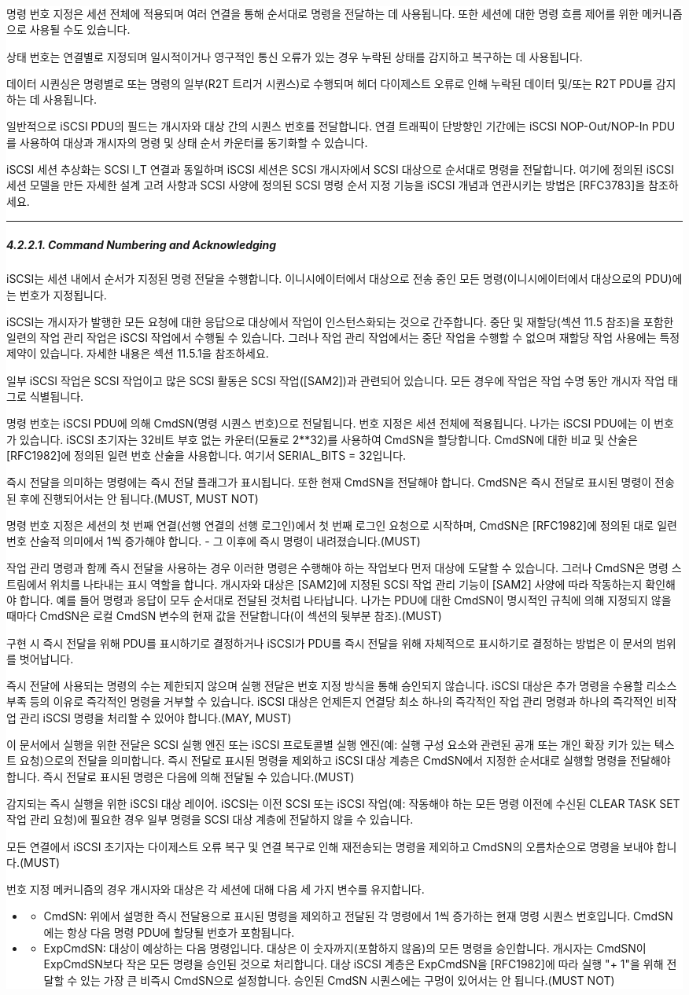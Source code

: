 명령 번호 지정은 세션 전체에 적용되며 여러 연결을 통해 순서대로 명령을 전달하는 데 사용됩니다. 또한 세션에 대한 명령 흐름 제어를 위한 메커니즘으로 사용될 수도 있습니다.

상태 번호는 연결별로 지정되며 일시적이거나 영구적인 통신 오류가 있는 경우 누락된 상태를 감지하고 복구하는 데 사용됩니다.

데이터 시퀀싱은 명령별로 또는 명령의 일부\(R2T 트리거 시퀀스\)로 수행되며 헤더 다이제스트 오류로 인해 누락된 데이터 및/또는 R2T PDU를 감지하는 데 사용됩니다.

일반적으로 iSCSI PDU의 필드는 개시자와 대상 간의 시퀀스 번호를 전달합니다. 연결 트래픽이 단방향인 기간에는 iSCSI NOP-Out/NOP-In PDU를 사용하여 대상과 개시자의 명령 및 상태 순서 카운터를 동기화할 수 있습니다.

iSCSI 세션 추상화는 SCSI I\_T 연결과 동일하며 iSCSI 세션은 SCSI 개시자에서 SCSI 대상으로 순서대로 명령을 전달합니다. 여기에 정의된 iSCSI 세션 모델을 만든 자세한 설계 고려 사항과 SCSI 사양에 정의된 SCSI 명령 순서 지정 기능을 iSCSI 개념과 연관시키는 방법은 \[RFC3783\]을 참조하세요.

---
##### **4.2.2.1.  Command Numbering and Acknowledging**

iSCSI는 세션 내에서 순서가 지정된 명령 전달을 수행합니다. 이니시에이터에서 대상으로 전송 중인 모든 명령\(이니시에이터에서 대상으로의 PDU\)에는 번호가 지정됩니다.

iSCSI는 개시자가 발행한 모든 요청에 ​​대한 응답으로 대상에서 작업이 인스턴스화되는 것으로 간주합니다. 중단 및 재할당\(섹션 11.5 참조\)을 포함한 일련의 작업 관리 작업은 iSCSI 작업에서 수행될 수 있습니다. 그러나 작업 관리 작업에서는 중단 작업을 수행할 수 없으며 재할당 작업 사용에는 특정 제약이 있습니다. 자세한 내용은 섹션 11.5.1을 참조하세요.

일부 iSCSI 작업은 SCSI 작업이고 많은 SCSI 활동은 SCSI 작업\(\[SAM2\]\)과 관련되어 있습니다. 모든 경우에 작업은 작업 수명 동안 개시자 작업 태그로 식별됩니다.

명령 번호는 iSCSI PDU에 의해 CmdSN\(명령 시퀀스 번호\)으로 전달됩니다. 번호 지정은 세션 전체에 적용됩니다. 나가는 iSCSI PDU에는 이 번호가 있습니다. iSCSI 초기자는 32비트 부호 없는 카운터\(모듈로 2\*\*32\)를 사용하여 CmdSN을 할당합니다. CmdSN에 대한 비교 및 ​​산술은 \[RFC1982\]에 정의된 일련 번호 산술을 사용합니다. 여기서 SERIAL\_BITS = 32입니다.

즉시 전달을 의미하는 명령에는 즉시 전달 플래그가 표시됩니다. 또한 현재 CmdSN을 전달해야 합니다. CmdSN은 즉시 전달로 표시된 명령이 전송된 후에 진행되어서는 안 됩니다.\(MUST, MUST NOT\)

명령 번호 지정은 세션의 첫 번째 연결\(선행 연결의 선행 로그인\)에서 첫 번째 로그인 요청으로 시작하며, CmdSN은 \[RFC1982\]에 정의된 대로 일련 번호 산술적 의미에서 1씩 증가해야 합니다. - 그 이후에 즉시 명령이 내려졌습니다.\(MUST\)

작업 관리 명령과 함께 즉시 전달을 사용하는 경우 이러한 명령은 수행해야 하는 작업보다 먼저 대상에 도달할 수 있습니다. 그러나 CmdSN은 명령 스트림에서 위치를 나타내는 표시 역할을 합니다. 개시자와 대상은 \[SAM2\]에 지정된 SCSI 작업 관리 기능이 \[SAM2\] 사양에 따라 작동하는지 확인해야 합니다. 예를 들어 명령과 응답이 모두 순서대로 전달된 것처럼 나타납니다. 나가는 PDU에 대한 CmdSN이 명시적인 규칙에 의해 지정되지 않을 때마다 CmdSN은 로컬 CmdSN 변수의 현재 값을 전달합니다\(이 섹션의 뒷부분 참조\).\(MUST\)

구현 시 즉시 전달을 위해 PDU를 표시하기로 결정하거나 iSCSI가 PDU를 즉시 전달을 위해 자체적으로 표시하기로 결정하는 방법은 이 문서의 범위를 벗어납니다.

즉시 전달에 사용되는 명령의 수는 제한되지 않으며 실행 전달은 번호 지정 방식을 통해 승인되지 않습니다. iSCSI 대상은 추가 명령을 수용할 리소스 부족 등의 이유로 즉각적인 명령을 거부할 수 있습니다. iSCSI 대상은 언제든지 연결당 최소 하나의 즉각적인 작업 관리 명령과 하나의 즉각적인 비작업 관리 iSCSI 명령을 처리할 수 있어야 합니다.\(MAY, MUST\)

이 문서에서 실행을 위한 전달은 SCSI 실행 엔진 또는 iSCSI 프로토콜별 실행 엔진\(예: 실행 구성 요소와 관련된 공개 또는 개인 확장 키가 있는 텍스트 요청\)으로의 전달을 의미합니다. 즉시 전달로 표시된 명령을 제외하고 iSCSI 대상 계층은 CmdSN에서 지정한 순서대로 실행할 명령을 전달해야 합니다. 즉시 전달로 표시된 명령은 다음에 의해 전달될 수 있습니다.\(MUST\)

감지되는 즉시 실행을 위한 iSCSI 대상 레이어. iSCSI는 이전 SCSI 또는 iSCSI 작업\(예: 작동해야 하는 모든 명령 이전에 수신된 CLEAR TASK SET 작업 관리 요청\)에 필요한 경우 일부 명령을 SCSI 대상 계층에 전달하지 않을 수 있습니다.

모든 연결에서 iSCSI 초기자는 다이제스트 오류 복구 및 연결 복구로 인해 재전송되는 명령을 제외하고 CmdSN의 오름차순으로 명령을 보내야 합니다.\(MUST\)

번호 지정 메커니즘의 경우 개시자와 대상은 각 세션에 대해 다음 세 가지 변수를 유지합니다.

- - CmdSN: 위에서 설명한 즉시 전달용으로 표시된 명령을 제외하고 전달된 각 명령에서 1씩 증가하는 현재 명령 시퀀스 번호입니다. CmdSN에는 항상 다음 명령 PDU에 할당될 번호가 포함됩니다.

- - ExpCmdSN: 대상이 예상하는 다음 명령입니다. 대상은 이 숫자까지\(포함하지 않음\)의 모든 명령을 승인합니다. 개시자는 CmdSN이 ExpCmdSN보다 작은 모든 명령을 승인된 것으로 처리합니다. 대상 iSCSI 계층은 ExpCmdSN을 \[RFC1982\]에 따라 실행 "+ 1"을 위해 전달할 수 있는 가장 큰 비즉시 CmdSN으로 설정합니다. 승인된 CmdSN 시퀀스에는 구멍이 있어서는 안 됩니다.\(MUST NOT\)
